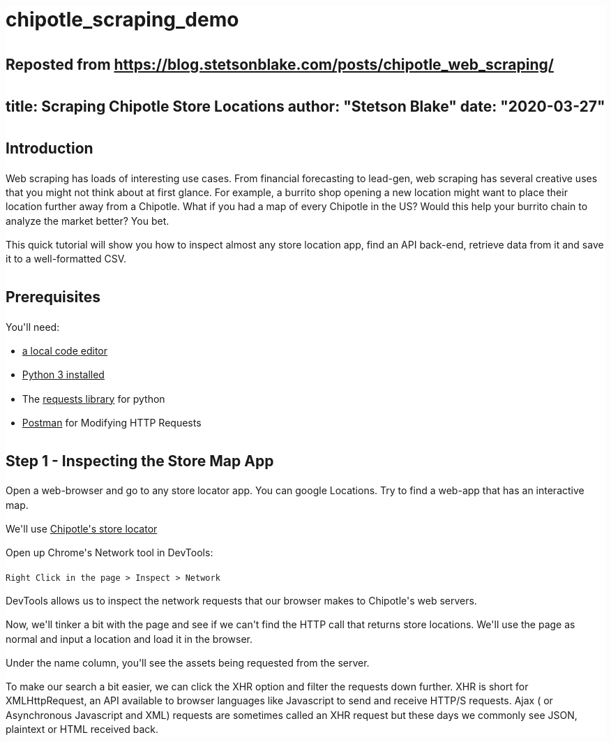 # chipotle_scraping_demo

Reposted from https://blog.stetsonblake.com/posts/chipotle_web_scraping/
---
title: Scraping Chipotle Store Locations
author: "Stetson Blake"
date: "2020-03-27"
---

## Introduction 

Web scraping has loads of interesting use cases. From financial forecasting to lead-gen, web scraping has several creative uses that you might not think about at first glance. For example, a burrito shop opening a new location might want to place their location further away from a Chipotle. What if you had a map of every Chipotle in the US? Would this help your burrito chain to analyze the market better? You bet. 


This quick tutorial will show you how to inspect almost any store location app, find an API back-end, retrieve data from it and save it to a well-formatted CSV. 

## Prerequisites

You'll need:

- [a local code editor](https://code.visualstudio.com/) 

- [Python 3 installed](https://www.digitalocean.com/community/tutorial_series/how-to-install-and-set-up-a-local-programming-environment-for-python-3) 

- The [requests library](https://requests.readthedocs.io/en/master/) for python

- [Postman](https://www.postman.com/) for Modifying HTTP Requests


## Step 1 - Inspecting the Store Map App

Open a web-browser and go to any store locator app. You can google <Store Name> Locations. Try to find a web-app that has an interactive map.  

We'll use [Chipotle's store locator](https://chipotle.com/order#menu)

Open up Chrome's Network tool in DevTools:

`Right Click in the page > Inspect > Network`

DevTools allows us to inspect the network requests that our browser makes to Chipotle's web servers.

Now, we'll tinker a bit with the page and see if we can't find the HTTP call that returns store locations. We'll use the page as normal and input a location and load it in the browser. 

Under the name column, you'll see the assets being requested from the server. 

To make our search a bit easier, we can click the XHR option and filter the requests down further. XHR is short for XMLHttpRequest, an API available to browser languages like Javascript to send and receive HTTP/S requests.  Ajax ( or Asynchronous Javascript and XML) requests are sometimes called an XHR request but these days we commonly see JSON, plaintext or HTML received back. 
